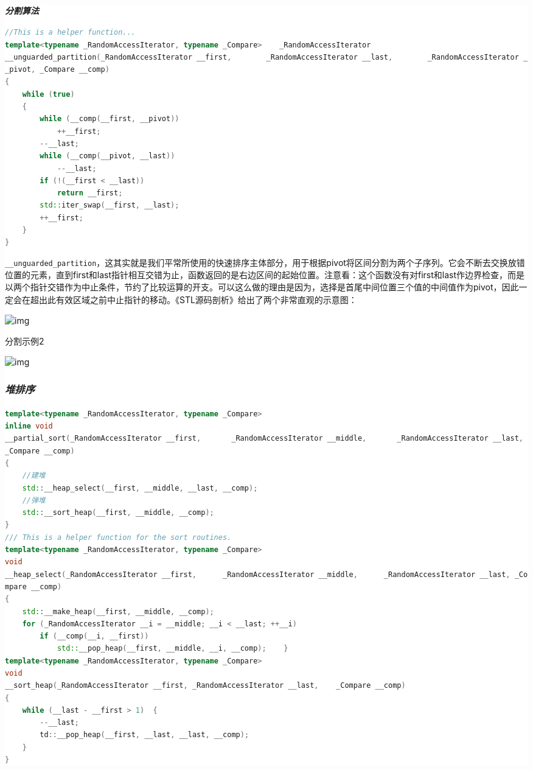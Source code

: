 ***分割算法***

```c++
//This is a helper function...  
template<typename _RandomAccessIterator, typename _Compare>    _RandomAccessIterator    
__unguarded_partition(_RandomAccessIterator __first,        _RandomAccessIterator __last,        _RandomAccessIterator __pivot, _Compare __comp)    
{      
    while (true)  
    {    
        while (__comp(__first, __pivot))      
        	++__first;    
     	--__last;    
        while (__comp(__pivot, __last))      
            --__last;    
        if (!(__first < __last))      
            return __first;    
        std::iter_swap(__first, __last);    
        ++__first;  
    }    
}
```

`__unguarded_partition`，这其实就是我们平常所使用的快速排序主体部分，用于根据pivot将区间分割为两个子序列。它会不断去交换放错位置的元素，直到first和last指针相互交错为止，函数返回的是右边区间的起始位置。注意看：这个函数没有对first和last作边界检查，而是以两个指针交错作为中止条件，节约了比较运算的开支。可以这么做的理由是因为，选择是首尾中间位置三个值的中间值作为pivot，因此一定会在超出此有效区域之前中止指针的移动。《STL源码剖析》给出了两个非常直观的示意图：

![img](https://mmbiz.qpic.cn/mmbiz_png/vkC2hqLZ6XHjAV7ywUnnbQCgFIR863C2HYicrWUIpOllcISHXTAiaJSHzMDC8cowdfmlglnExichGYnaG7mEQpfsg/640?wx_fmt=png)

分割示例2

![img](https://mmbiz.qpic.cn/mmbiz_png/vkC2hqLZ6XHjAV7ywUnnbQCgFIR863C26PRAJ9pgDJH07KxdWylHLNtnLOW2zoFvh8W4I8WduHb3ndB9shJUEA/640?wx_fmt=png)

### ***堆排序***

```c++
template<typename _RandomAccessIterator, typename _Compare>    
inline void    
__partial_sort(_RandomAccessIterator __first,       _RandomAccessIterator __middle,       _RandomAccessIterator __last,       _Compare __comp)    
{         
    //建堆      
    std::__heap_select(__first, __middle, __last, __comp);       
    //弹堆      
    std::__sort_heap(__first, __middle, __comp);    
}   
/// This is a helper function for the sort routines.
template<typename _RandomAccessIterator, typename _Compare>    
void    
__heap_select(_RandomAccessIterator __first,      _RandomAccessIterator __middle,      _RandomAccessIterator __last, _Compare __comp)    
{      
    std::__make_heap(__first, __middle, __comp);      
    for (_RandomAccessIterator __i = __middle; __i < __last; ++__i)  
        if (__comp(__i, __first))    
            std::__pop_heap(__first, __middle, __i, __comp);    }
template<typename _RandomAccessIterator, typename _Compare>    
void    
__sort_heap(_RandomAccessIterator __first, _RandomAccessIterator __last,    _Compare __comp)    
{      
    while (__last - __first > 1)  {    
        --__last;    
        td::__pop_heap(__first, __last, __last, __comp);  
    }    
}
```